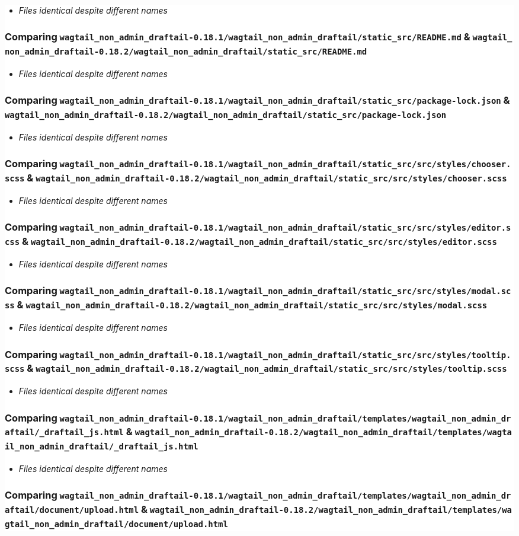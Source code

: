  * *Files identical despite different names*

### Comparing `wagtail_non_admin_draftail-0.18.1/wagtail_non_admin_draftail/static_src/README.md` & `wagtail_non_admin_draftail-0.18.2/wagtail_non_admin_draftail/static_src/README.md`

 * *Files identical despite different names*

### Comparing `wagtail_non_admin_draftail-0.18.1/wagtail_non_admin_draftail/static_src/package-lock.json` & `wagtail_non_admin_draftail-0.18.2/wagtail_non_admin_draftail/static_src/package-lock.json`

 * *Files identical despite different names*

### Comparing `wagtail_non_admin_draftail-0.18.1/wagtail_non_admin_draftail/static_src/src/styles/chooser.scss` & `wagtail_non_admin_draftail-0.18.2/wagtail_non_admin_draftail/static_src/src/styles/chooser.scss`

 * *Files identical despite different names*

### Comparing `wagtail_non_admin_draftail-0.18.1/wagtail_non_admin_draftail/static_src/src/styles/editor.scss` & `wagtail_non_admin_draftail-0.18.2/wagtail_non_admin_draftail/static_src/src/styles/editor.scss`

 * *Files identical despite different names*

### Comparing `wagtail_non_admin_draftail-0.18.1/wagtail_non_admin_draftail/static_src/src/styles/modal.scss` & `wagtail_non_admin_draftail-0.18.2/wagtail_non_admin_draftail/static_src/src/styles/modal.scss`

 * *Files identical despite different names*

### Comparing `wagtail_non_admin_draftail-0.18.1/wagtail_non_admin_draftail/static_src/src/styles/tooltip.scss` & `wagtail_non_admin_draftail-0.18.2/wagtail_non_admin_draftail/static_src/src/styles/tooltip.scss`

 * *Files identical despite different names*

### Comparing `wagtail_non_admin_draftail-0.18.1/wagtail_non_admin_draftail/templates/wagtail_non_admin_draftail/_draftail_js.html` & `wagtail_non_admin_draftail-0.18.2/wagtail_non_admin_draftail/templates/wagtail_non_admin_draftail/_draftail_js.html`

 * *Files identical despite different names*

### Comparing `wagtail_non_admin_draftail-0.18.1/wagtail_non_admin_draftail/templates/wagtail_non_admin_draftail/document/upload.html` & `wagtail_non_admin_draftail-0.18.2/wagtail_non_admin_draftail/templates/wagtail_non_admin_draftail/document/upload.html`
